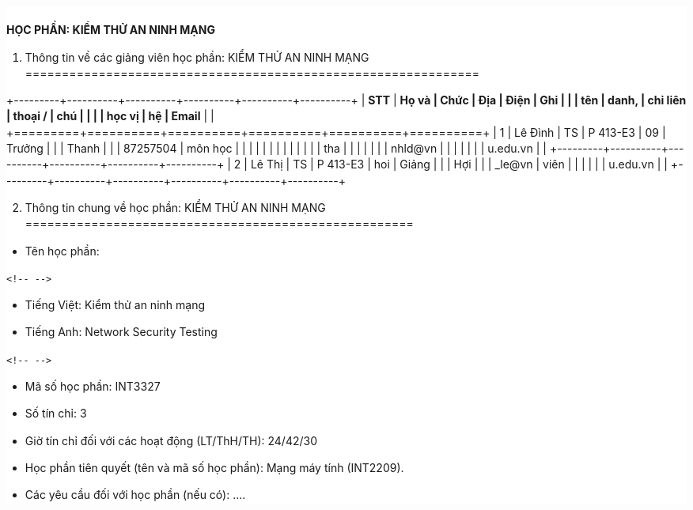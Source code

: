 **\
HỌC PHẦN: KIỂM THỬ AN NINH MẠNG**

1. Thông tin về các giảng viên học phần: KIỂM THỬ AN NINH MẠNG
==============================================================

+---------+----------+----------+----------+----------+----------+
| **STT** | **Họ và  | **Chức   | **Địa    | **Điện   | **Ghi    |
|         | tên**    | danh,    | chỉ liên | thoại /  | chú**    |
|         |          | học vị** | hệ**     | Email**  |          |
+=========+==========+==========+==========+==========+==========+
| 1       | Lê Đình  | TS       | P 413-E3 | 09       | Trưởng   |
|         | Thanh    |          |          | 87257504 | môn học  |
|         |          |          |          |          |          |
|         |          |          |          | tha      |          |
|         |          |          |          | nhld\@vn |          |
|         |          |          |          | u.edu.vn |          |
+---------+----------+----------+----------+----------+----------+
| 2       | Lê Thị   | TS       | P 413-E3 | hoi      | Giảng    |
|         | Hợi      |          |          | \_le\@vn | viên     |
|         |          |          |          | u.edu.vn |          |
+---------+----------+----------+----------+----------+----------+

2. Thông tin chung về học phần: KIỂM THỬ AN NINH MẠNG
=====================================================

-   Tên học phần:

```{=html}
<!-- -->
```
-   Tiếng Việt: Kiểm thử an ninh mạng

-   Tiếng Anh: Network Security Testing

```{=html}
<!-- -->
```
-   Mã số học phần: INT3327

-   Số tín chỉ: 3

-   Giờ tín chỉ đối với các hoạt động (LT/ThH/TH): 24/42/30

-   Học phần tiên quyết (tên và mã số học phần): Mạng máy tính
    (INT2209).

-   Các yêu cầu đối với học phần (nếu có): \....
